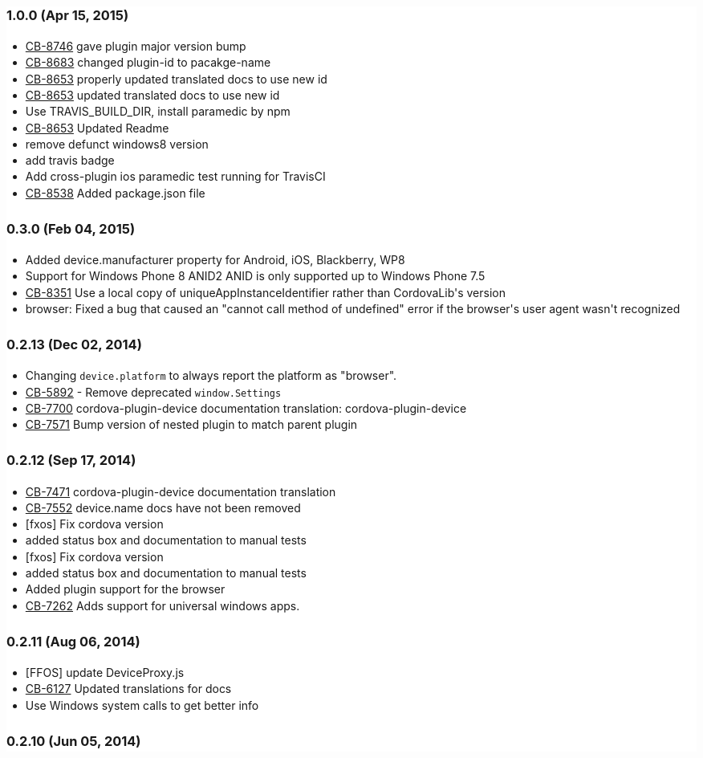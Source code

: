 ### 1.0.0 (Apr 15, 2015)

* [CB-8746](https://issues.apache.org/jira/browse/CB-8746) gave plugin major version bump
* [CB-8683](https://issues.apache.org/jira/browse/CB-8683) changed plugin-id to pacakge-name
* [CB-8653](https://issues.apache.org/jira/browse/CB-8653) properly updated translated docs to use new id
* [CB-8653](https://issues.apache.org/jira/browse/CB-8653) updated translated docs to use new id
* Use TRAVIS_BUILD_DIR, install paramedic by npm
* [CB-8653](https://issues.apache.org/jira/browse/CB-8653) Updated Readme
* remove defunct windows8 version
* add travis badge
* Add cross-plugin ios paramedic test running for TravisCI
* [CB-8538](https://issues.apache.org/jira/browse/CB-8538) Added package.json file

### 0.3.0 (Feb 04, 2015)

* Added device.manufacturer property for Android, iOS, Blackberry, WP8
* Support for Windows Phone 8 ANID2 ANID is only supported up to Windows Phone 7.5
* [CB-8351](https://issues.apache.org/jira/browse/CB-8351) Use a local copy of uniqueAppInstanceIdentifier rather than CordovaLib's version
* browser: Fixed a bug that caused an "cannot call method of undefined" error if the browser's user agent wasn't recognized

### 0.2.13 (Dec 02, 2014)

* Changing `device.platform` to always report the platform as "browser".
* [CB-5892](https://issues.apache.org/jira/browse/CB-5892) - Remove deprecated `window.Settings`
* [CB-7700](https://issues.apache.org/jira/browse/CB-7700) cordova-plugin-device documentation translation: cordova-plugin-device
* [CB-7571](https://issues.apache.org/jira/browse/CB-7571) Bump version of nested plugin to match parent plugin

### 0.2.12 (Sep 17, 2014)

* [CB-7471](https://issues.apache.org/jira/browse/CB-7471) cordova-plugin-device documentation translation
* [CB-7552](https://issues.apache.org/jira/browse/CB-7552) device.name docs have not been removed
* [fxos] Fix cordova version
* added status box and documentation to manual tests
* [fxos] Fix cordova version
* added status box and documentation to manual tests
* Added plugin support for the browser
* [CB-7262](https://issues.apache.org/jira/browse/CB-7262) Adds support for universal windows apps.

### 0.2.11 (Aug 06, 2014)

* [FFOS] update DeviceProxy.js
* [CB-6127](https://issues.apache.org/jira/browse/CB-6127) Updated translations for docs
* Use Windows system calls to get better info

### 0.2.10 (Jun 05, 2014)
